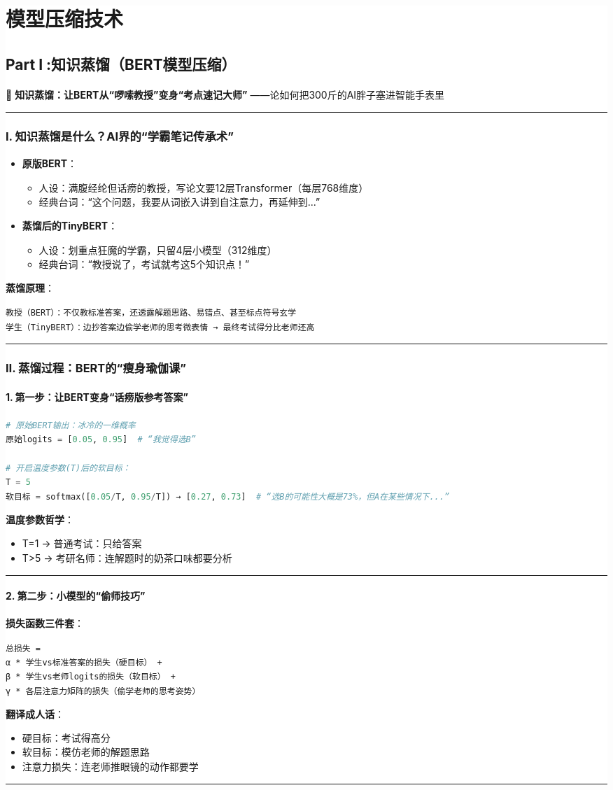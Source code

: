 # 模型压缩技术

## Part I :知识蒸馏（BERT模型压缩）


🔧 **知识蒸馏：让BERT从“啰嗦教授”变身“考点速记大师”**
——论如何把300斤的AI胖子塞进智能手表里

---

### Ⅰ. **知识蒸馏是什么？AI界的“学霸笔记传承术”**
- **原版BERT**：
  - 人设：满腹经纶但话痨的教授，写论文要12层Transformer（每层768维度）
  - 经典台词：“这个问题，我要从词嵌入讲到自注意力，再延伸到...”

- **蒸馏后的TinyBERT**：
  - 人设：划重点狂魔的学霸，只留4层小模型（312维度）
  - 经典台词：“教授说了，考试就考这5个知识点！”

**蒸馏原理**：
```
教授（BERT）：不仅教标准答案，还透露解题思路、易错点、甚至标点符号玄学
学生（TinyBERT）：边抄答案边偷学老师的思考微表情 → 最终考试得分比老师还高
```

---

### Ⅱ. **蒸馏过程：BERT的“瘦身瑜伽课”**
#### 1. **第一步：让BERT变身“话痨版参考答案”**
```python
# 原始BERT输出：冰冷的一维概率
原始logits = [0.05, 0.95]  # “我觉得选B”

# 开启温度参数(T)后的软目标：
T = 5
软目标 = softmax([0.05/T, 0.95/T]) → [0.27, 0.73]  # “选B的可能性大概是73%，但A在某些情况下...”
```
**温度参数哲学**：
- T=1 → 普通考试：只给答案
- T>5 → 考研名师：连解题时的奶茶口味都要分析

---

#### 2. **第二步：小模型的“偷师技巧”**
**损失函数三件套**：
```
总损失 =
α * 学生vs标准答案的损失（硬目标） +
β * 学生vs老师logits的损失（软目标） +
γ * 各层注意力矩阵的损失（偷学老师的思考姿势）
```
**翻译成人话**：
- 硬目标：考试得高分
- 软目标：模仿老师的解题思路
- 注意力损失：连老师推眼镜的动作都要学

---